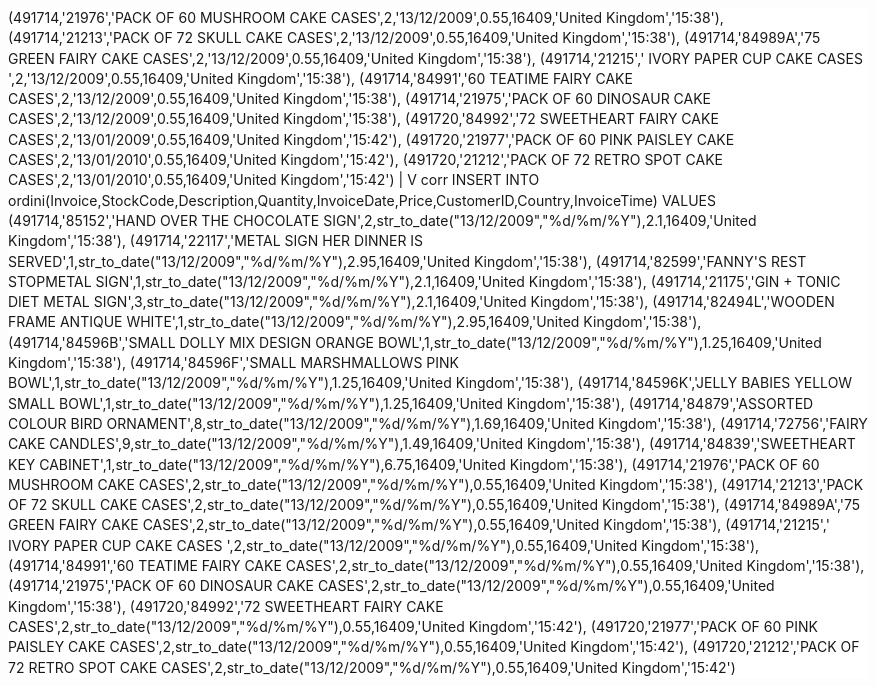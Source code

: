 (491714,'21976','PACK OF 60 MUSHROOM CAKE CASES',2,'13/12/2009',0.55,16409,'United Kingdom','15:38'),
(491714,'21213','PACK OF 72 SKULL CAKE CASES',2,'13/12/2009',0.55,16409,'United Kingdom','15:38'),
(491714,'84989A','75 GREEN FAIRY CAKE CASES',2,'13/12/2009',0.55,16409,'United Kingdom','15:38'),
(491714,'21215',' IVORY PAPER CUP CAKE CASES ',2,'13/12/2009',0.55,16409,'United Kingdom','15:38'),
(491714,'84991','60 TEATIME FAIRY CAKE CASES',2,'13/12/2009',0.55,16409,'United Kingdom','15:38'),
(491714,'21975','PACK OF 60 DINOSAUR CAKE CASES',2,'13/12/2009',0.55,16409,'United Kingdom','15:38'),
(491720,'84992','72 SWEETHEART FAIRY CAKE CASES',2,'13/01/2009',0.55,16409,'United Kingdom','15:42'),
(491720,'21977','PACK OF 60 PINK PAISLEY CAKE CASES',2,'13/01/2010',0.55,16409,'United Kingdom','15:42'),
(491720,'21212','PACK OF 72 RETRO SPOT CAKE CASES',2,'13/01/2010',0.55,16409,'United Kingdom','15:42')
         |
		 V
corr
INSERT INTO ordini(Invoice,StockCode,Description,Quantity,InvoiceDate,Price,CustomerID,Country,InvoiceTime) VALUES 
(491714,'85152','HAND OVER THE CHOCOLATE   SIGN',2,str_to_date("13/12/2009","%d/%m/%Y"),2.1,16409,'United Kingdom','15:38'),
(491714,'22117','METAL SIGN HER DINNER IS SERVED',1,str_to_date("13/12/2009","%d/%m/%Y"),2.95,16409,'United Kingdom','15:38'),
(491714,'82599','FANNY\'S REST STOPMETAL SIGN',1,str_to_date("13/12/2009","%d/%m/%Y"),2.1,16409,'United Kingdom','15:38'),
(491714,'21175','GIN + TONIC DIET METAL SIGN',3,str_to_date("13/12/2009","%d/%m/%Y"),2.1,16409,'United Kingdom','15:38'),
(491714,'82494L','WOODEN FRAME ANTIQUE WHITE',1,str_to_date("13/12/2009","%d/%m/%Y"),2.95,16409,'United Kingdom','15:38'),
(491714,'84596B','SMALL DOLLY MIX DESIGN ORANGE BOWL',1,str_to_date("13/12/2009","%d/%m/%Y"),1.25,16409,'United Kingdom','15:38'),
(491714,'84596F','SMALL MARSHMALLOWS PINK BOWL',1,str_to_date("13/12/2009","%d/%m/%Y"),1.25,16409,'United Kingdom','15:38'),
(491714,'84596K','JELLY BABIES YELLOW SMALL BOWL',1,str_to_date("13/12/2009","%d/%m/%Y"),1.25,16409,'United Kingdom','15:38'),
(491714,'84879','ASSORTED COLOUR BIRD ORNAMENT',8,str_to_date("13/12/2009","%d/%m/%Y"),1.69,16409,'United Kingdom','15:38'),
(491714,'72756','FAIRY CAKE CANDLES',9,str_to_date("13/12/2009","%d/%m/%Y"),1.49,16409,'United Kingdom','15:38'),
(491714,'84839','SWEETHEART KEY CABINET',1,str_to_date("13/12/2009","%d/%m/%Y"),6.75,16409,'United Kingdom','15:38'),
(491714,'21976','PACK OF 60 MUSHROOM CAKE CASES',2,str_to_date("13/12/2009","%d/%m/%Y"),0.55,16409,'United Kingdom','15:38'),
(491714,'21213','PACK OF 72 SKULL CAKE CASES',2,str_to_date("13/12/2009","%d/%m/%Y"),0.55,16409,'United Kingdom','15:38'),
(491714,'84989A','75 GREEN FAIRY CAKE CASES',2,str_to_date("13/12/2009","%d/%m/%Y"),0.55,16409,'United Kingdom','15:38'),
(491714,'21215',' IVORY PAPER CUP CAKE CASES ',2,str_to_date("13/12/2009","%d/%m/%Y"),0.55,16409,'United Kingdom','15:38'),
(491714,'84991','60 TEATIME FAIRY CAKE CASES',2,str_to_date("13/12/2009","%d/%m/%Y"),0.55,16409,'United Kingdom','15:38'),
(491714,'21975','PACK OF 60 DINOSAUR CAKE CASES',2,str_to_date("13/12/2009","%d/%m/%Y"),0.55,16409,'United Kingdom','15:38'),
(491720,'84992','72 SWEETHEART FAIRY CAKE CASES',2,str_to_date("13/12/2009","%d/%m/%Y"),0.55,16409,'United Kingdom','15:42'),
(491720,'21977','PACK OF 60 PINK PAISLEY CAKE CASES',2,str_to_date("13/12/2009","%d/%m/%Y"),0.55,16409,'United Kingdom','15:42'),
(491720,'21212','PACK OF 72 RETRO SPOT CAKE CASES',2,str_to_date("13/12/2009","%d/%m/%Y"),0.55,16409,'United Kingdom','15:42')
